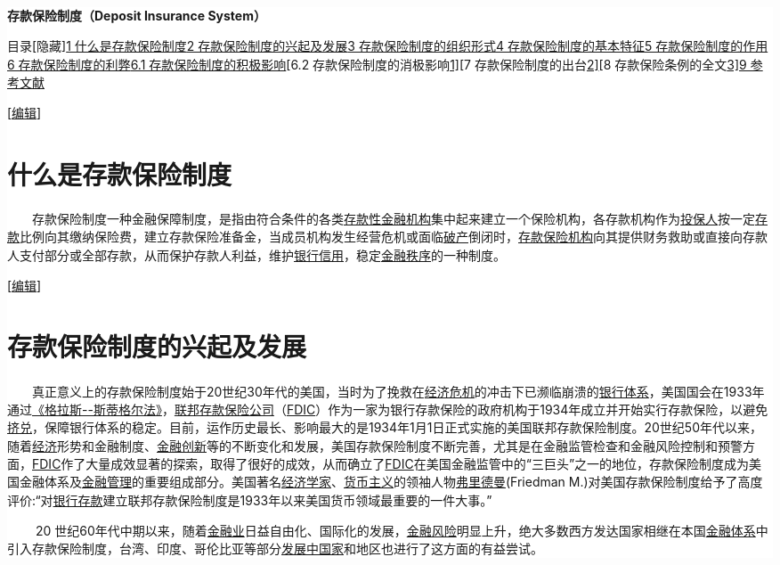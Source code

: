 **存款保险制度（Deposit Insurance System）**

目录[隐藏][1 什么是存款保险制度](https://wiki.mbalib.com/wiki/存款保险制度#.E4.BB.80.E4.B9.88.E6.98.AF.E5.AD.98.E6.AC.BE.E4.BF.9D.E9.99.A9.E5.88.B6.E5.BA.A6)[2 存款保险制度的兴起及发展](https://wiki.mbalib.com/wiki/存款保险制度#.E5.AD.98.E6.AC.BE.E4.BF.9D.E9.99.A9.E5.88.B6.E5.BA.A6.E7.9A.84.E5.85.B4.E8.B5.B7.E5.8F.8A.E5.8F.91.E5.B1.95)[3 存款保险制度的组织形式](https://wiki.mbalib.com/wiki/存款保险制度#.E5.AD.98.E6.AC.BE.E4.BF.9D.E9.99.A9.E5.88.B6.E5.BA.A6.E7.9A.84.E7.BB.84.E7.BB.87.E5.BD.A2.E5.BC.8F)[4 存款保险制度的基本特征](https://wiki.mbalib.com/wiki/存款保险制度#.E5.AD.98.E6.AC.BE.E4.BF.9D.E9.99.A9.E5.88.B6.E5.BA.A6.E7.9A.84.E5.9F.BA.E6.9C.AC.E7.89.B9.E5.BE.81)[5 存款保险制度的作用](https://wiki.mbalib.com/wiki/存款保险制度#.E5.AD.98.E6.AC.BE.E4.BF.9D.E9.99.A9.E5.88.B6.E5.BA.A6.E7.9A.84.E4.BD.9C.E7.94.A8)[6 存款保险制度的利弊](https://wiki.mbalib.com/wiki/存款保险制度#.E5.AD.98.E6.AC.BE.E4.BF.9D.E9.99.A9.E5.88.B6.E5.BA.A6.E7.9A.84.E5.88.A9.E5.BC.8A)[6.1 存款保险制度的积极影响](https://wiki.mbalib.com/wiki/存款保险制度#.E5.AD.98.E6.AC.BE.E4.BF.9D.E9.99.A9.E5.88.B6.E5.BA.A6.E7.9A.84.E7.A7.AF.E6.9E.81.E5.BD.B1.E5.93.8D)[6.2 存款保险制度的消极影响[1\]](https://wiki.mbalib.com/wiki/存款保险制度#.E5.AD.98.E6.AC.BE.E4.BF.9D.E9.99.A9.E5.88.B6.E5.BA.A6.E7.9A.84.E6.B6.88.E6.9E.81.E5.BD.B1.E5.93.8D.07UNIQ4d0139d268ea2b32-nowiki-00000004-QINU1.07UNIQ4d0139d268ea2b32-nowiki-00000005-QINU)[7 存款保险制度的出台[2\]](https://wiki.mbalib.com/wiki/存款保险制度#.E5.AD.98.E6.AC.BE.E4.BF.9D.E9.99.A9.E5.88.B6.E5.BA.A6.E7.9A.84.E5.87.BA.E5.8F.B0.07UNIQ4d0139d268ea2b32-nowiki-00000006-QINU2.07UNIQ4d0139d268ea2b32-nowiki-00000007-QINU)[8 存款保险条例的全文[3\]](https://wiki.mbalib.com/wiki/存款保险制度#.E5.AD.98.E6.AC.BE.E4.BF.9D.E9.99.A9.E6.9D.A1.E4.BE.8B.E7.9A.84.E5.85.A8.E6.96.87.07UNIQ4d0139d268ea2b32-nowiki-00000008-QINU3.07UNIQ4d0139d268ea2b32-nowiki-00000009-QINU)[9 参考文献](https://wiki.mbalib.com/wiki/存款保险制度#.E5.8F.82.E8.80.83.E6.96.87.E7.8C.AE)

[[编辑](https://wiki.mbalib.com/w/index.php?title=存款保险制度&action=edit&section=1)]



# 什么是存款保险制度 

　　存款保险制度一种金融保障制度，是指由符合条件的各类[存款性金融机构](https://wiki.mbalib.com/wiki/存款性金融机构)集中起来建立一个保险机构，各存款机构作为[投保人](https://wiki.mbalib.com/wiki/投保人)按一定[存款](https://wiki.mbalib.com/wiki/存款)比例向其缴纳保险费，建立存款保险准备金，当成员机构发生经营危机或面临[破产](https://wiki.mbalib.com/wiki/破产)倒闭时，[存款保险机构](https://wiki.mbalib.com/wiki/存款保险机构)向其提供财务救助或直接向存款人支付部分或全部存款，从而保护存款人利益，维护[银行信用](https://wiki.mbalib.com/wiki/银行信用)，稳定[金融秩序](https://wiki.mbalib.com/wiki/金融秩序)的一种制度。

[[编辑](https://wiki.mbalib.com/w/index.php?title=存款保险制度&action=edit&section=2)]



# 存款保险制度的兴起及发展 

　　真正意义上的存款保险制度始于20世纪30年代的美国，当时为了挽救在[经济危机](https://wiki.mbalib.com/wiki/经济危机)的冲击下已濒临崩溃的[银行体系](https://wiki.mbalib.com/wiki/银行体系)，美国国会在1933年通过[《格拉斯--斯蒂格尔法》](https://wiki.mbalib.com/wiki/《格拉斯--斯蒂格尔法》)，[联邦存款保险公司](https://wiki.mbalib.com/wiki/联邦存款保险公司)（[FDIC](https://wiki.mbalib.com/wiki/FDIC)）作为一家为银行存款保险的政府机构于1934年成立并开始实行存款保险，以避免[挤兑](https://wiki.mbalib.com/wiki/挤兑)，保障银行体系的稳定。目前，运作历史最长、影响最大的是1934年1月1日正式实施的美国联邦存款保险制度。20世纪50年代以来，随着[经济](https://wiki.mbalib.com/wiki/经济)形势和金融制度、[金融创新](https://wiki.mbalib.com/wiki/金融创新)等的不断变化和发展，美国存款保险制度不断完善，尤其是在金融监管检查和金融风险控制和预警方面，[FDIC](https://wiki.mbalib.com/wiki/FDIC)作了大量成效显著的探索，取得了很好的成效，从而确立了[FDIC](https://wiki.mbalib.com/wiki/FDIC)在美国金融监管中的“三巨头”之一的地位，存款保险制度成为美国金融体系及[金融管理](https://wiki.mbalib.com/wiki/金融管理)的重要组成部分。美国著名[经济学家](https://wiki.mbalib.com/wiki/经济学家)、[货币主义](https://wiki.mbalib.com/wiki/货币主义)的领袖人物[弗里德曼](https://wiki.mbalib.com/wiki/弗里德曼)(Friedman M.)对美国存款保险制度给予了高度评价:“对[银行存款](https://wiki.mbalib.com/wiki/银行存款)建立联邦存款保险制度是1933年以来美国货币领域最重要的一件大事。”

　　 20 世纪60年代中期以来，随着[金融业](https://wiki.mbalib.com/wiki/金融业)日益自由化、国际化的发展，[金融风险](https://wiki.mbalib.com/wiki/金融风险)明显上升，绝大多数西方发达国家相继在本国[金融体系](https://wiki.mbalib.com/wiki/金融体系)中引入存款保险制度，台湾、印度、哥伦比亚等部分[发展中国家](https://wiki.mbalib.com/wiki/发展中国家)和地区也进行了这方面的有益尝试。

